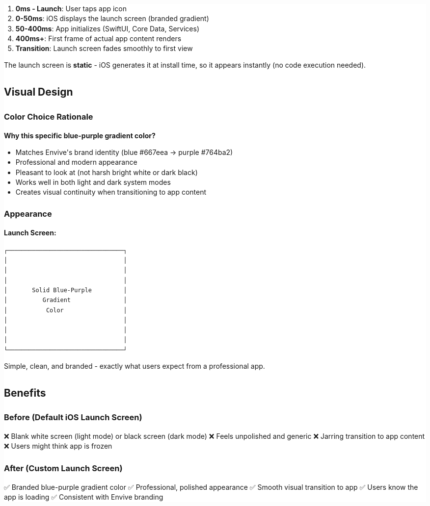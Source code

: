 1. **0ms - Launch**: User taps app icon
2. **0-50ms**: iOS displays the launch screen (branded gradient)
3. **50-400ms**: App initializes (SwiftUI, Core Data, Services)
4. **400ms+**: First frame of actual app content renders
5. **Transition**: Launch screen fades smoothly to first view

The launch screen is **static** - iOS generates it at install time, so it appears instantly (no code execution needed).

## Visual Design

### Color Choice Rationale

**Why this specific blue-purple gradient color?**
- Matches Envive's brand identity (blue #667eea → purple #764ba2)
- Professional and modern appearance
- Pleasant to look at (not harsh bright white or dark black)
- Works well in both light and dark system modes
- Creates visual continuity when transitioning to app content

### Appearance

**Launch Screen:**
```
┌─────────────────────────────────┐
│                                 │
│                                 │
│                                 │
│       Solid Blue-Purple         │
│          Gradient               │
│           Color                 │
│                                 │
│                                 │
│                                 │
└─────────────────────────────────┘
```

Simple, clean, and branded - exactly what users expect from a professional app.

## Benefits

### Before (Default iOS Launch Screen)
❌ Blank white screen (light mode) or black screen (dark mode)
❌ Feels unpolished and generic
❌ Jarring transition to app content
❌ Users might think app is frozen

### After (Custom Launch Screen)
✅ Branded blue-purple gradient color
✅ Professional, polished appearance
✅ Smooth visual transition to app
✅ Users know the app is loading
✅ Consistent with Envive branding
